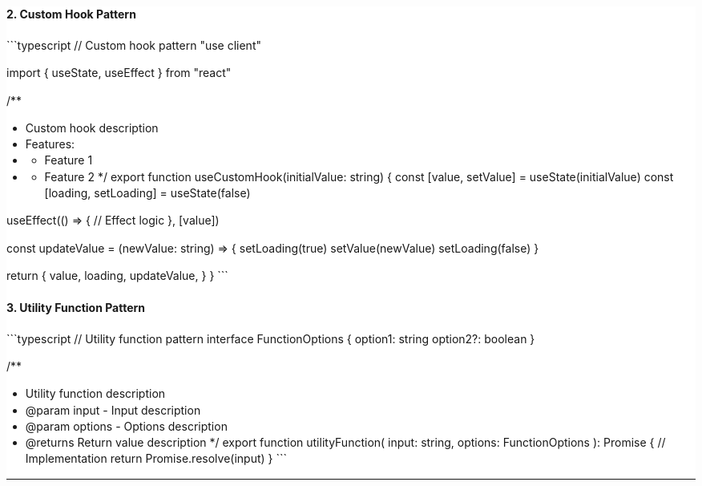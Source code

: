 #### 2. Custom Hook Pattern
\`\`\`typescript
// Custom hook pattern
"use client"

import { useState, useEffect } from "react"

/**
 * Custom hook description
 * Features:
 * - Feature 1
 * - Feature 2
 */
export function useCustomHook(initialValue: string) {
  const [value, setValue] = useState(initialValue)
  const [loading, setLoading] = useState(false)

  useEffect(() => {
    // Effect logic
  }, [value])

  const updateValue = (newValue: string) => {
    setLoading(true)
    setValue(newValue)
    setLoading(false)
  }

  return {
    value,
    loading,
    updateValue,
  }
}
\`\`\`

#### 3. Utility Function Pattern
\`\`\`typescript
// Utility function pattern
interface FunctionOptions {
  option1: string
  option2?: boolean
}

/**
 * Utility function description
 * @param input - Input description
 * @param options - Options description
 * @returns Return value description
 */
export function utilityFunction(
  input: string, 
  options: FunctionOptions
): Promise<string> {
  // Implementation
  return Promise.resolve(input)
}
\`\`\`

---